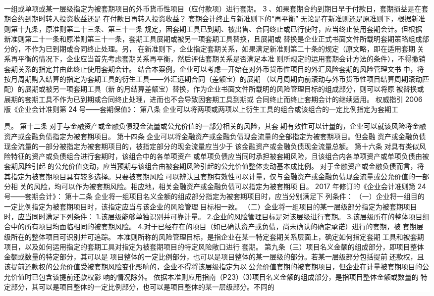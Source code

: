 一组或单项或某一层级指定为被套期项目的外币货币性项目（应付款项）进行套期。
3 、如果套期合约到期日早于付款日，套期损益是在套期合约到期时转入投资收益还是
在付款日再转入投资收益？
套期会计终止与新准则下的“再平衡”
无论是在新准则还是原准则下，根据新准则第十九条，原准则第二十三条、第三十一条
规定，因套期工具已到期、被出售、合同终止或已行使时，应当终止使用套期会计。但根据
新准则第二十一条和原准则第三十一条，套期工具展期或被另一项套期工具替换，且展期或
替换是企业正式书面文件所载明套期策略组成部分的，不作为已到期或合同终止处理。另，
在新准则下，企业指定套期关系，如果满足新准则第二十条的规定（原文略，即在适用套期
关系再平衡的情况下，企业应当首先考虑套期关系再平衡，然后评估套期关系是否满足本准
则所规定的运用套期会计方法的条件），不得撤销套期关系的指定并由此终止使用套期会计。
结合本案例，企业可以考虑一开始在对外币货币性项目的外汇风险套期的风险管理文书
中，将按月周期购入结算的指定为套期工具的衍生工具——外汇远期合同（差额宝）的展期
（以月周期向前滚动与外币货币性项目结算周期滚动匹配）的展期或被另一项套期工具（新
的月结算差额宝）替换，作为企业书面文件所载明的风险管理目标的组成部分，则可以将原
被替换或展期的套期工具不作为已到期或合同终止处理，进而也不会导致因套期工具到期或
合同终止而终止套期会计的继续适用。
权威指引
2006 版《企业会计准则第 24 号——套期保值》：
第八条 企业可以将两项或两项以上衍生工具的组合或该组合的一定比例指定为套期工

具。
第十二条 对于与金融资产或金融负债现金流量或公允价值的一部分相关的风险，其套
期有效性可以计量的，企业可以就该风险将金融资产或金融负债指定为被套期项目。
第十四条 企业可以将金融资产或金融负债现金流量的全部指定为被套期项目。但金融
资产或金融负债现金流量的一部分被指定为被套期项目的，被指定部分的现金流量应当少于
该金融资产或金融负债现金流量总额。
第十六条 对具有类似风险特征的资产或负债组合进行套期时，该组合中的各单项资产
或单项负债应当同时承担被套期风险，且该组合内各单项资产或单项负债由被套期风险引起
的公允价值变动，应当预期与该组合由被套期风险引起的公允价值整体变动基本成比例。
对于金融资产或金融负债而言，将其指定为被套期项目具有较多选择。只要被套期风险
可以辨认且套期有效性可以计量，仅与金融资产或金融负债现金流量或公允价值的一部分相
关的风险，均可以作为被套期风险。相应地，相关金融资产或金融负债可以指定为被套期项
目。
2017 年修订的《企业会计准则第 24 号——套期会计》：
第十二条 企业将一组项目名义金额的组成部分指定为被套期项目时，应当分别满足下
列条件：
（一）企业将一组目的一定比例指定为被套期项目时，该指定应当与该企业的风险管理
目标相一致。
（二）企业将一组项目的某一层级部分指定为被套期项目时，应当同时满足下列条件：
1.该层级能够单独识别并可靠计量。
2.企业的风险管理目标是对该层级进行套期。
3.该层级所在的整体项目组合中的所有项目均面临相同的被套期风险。
4.对于已经存在的项目（如已确认资产或负债，尚未确认的确定承诺）进行的套期，被
套期层级所在的整体项目可识别并可追踪。
本准则所称的风险管理目标，是指企业在某一特定套期关系层面上，确定如何指定套期
工具和被套期项目，以及如何运用指定的套期工具对指定为被套期项目的特定风险敞口进行
套期。
第九条（三）项目名义金额的组成部分，即项目整体金额或数量的特定部分，其可以是
项目整体的一定比例部分，也可以是项目整体的某一层级的部分。若某一层级部分包括提前
还款权，且该提前还款权的公允价值受被套期风险变化影响的，企业不得将该层级指定为以
公允价值套期的被套期项目，但企业在计量被套期项目的公允价值时已包含该提前还款权影
响的情况除外。
依据本准则应用指南（P23）(3)项目名义金额的组成部分，是指项目整体金额或数量的
特定部分，其可以是项目整体的一定比例部分，也可以是项目整体的某一层级部分。不同的
